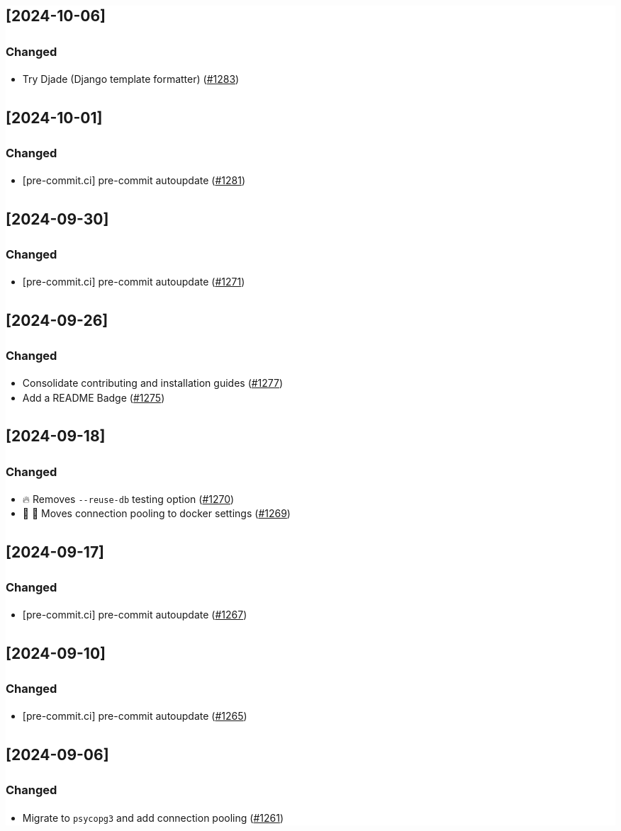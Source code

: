 ## [2024-10-06]
### Changed
- Try Djade (Django template formatter) ([#1283](https://github.com/djangopackages/djangopackages/pull/1283))

## [2024-10-01]
### Changed
- [pre-commit.ci] pre-commit autoupdate ([#1281](https://github.com/djangopackages/djangopackages/pull/1281))

## [2024-09-30]
### Changed
- [pre-commit.ci] pre-commit autoupdate ([#1271](https://github.com/djangopackages/djangopackages/pull/1271))

## [2024-09-26]
### Changed
- Consolidate contributing and installation guides ([#1277](https://github.com/djangopackages/djangopackages/pull/1277))
- Add a README Badge ([#1275](https://github.com/djangopackages/djangopackages/pull/1275))

## [2024-09-18]
### Changed
- :fire: Removes `--reuse-db` testing option ([#1270](https://github.com/djangopackages/djangopackages/pull/1270))
- :elephant: :tractor: Moves connection pooling to docker settings ([#1269](https://github.com/djangopackages/djangopackages/pull/1269))

## [2024-09-17]
### Changed
- [pre-commit.ci] pre-commit autoupdate ([#1267](https://github.com/djangopackages/djangopackages/pull/1267))

## [2024-09-10]
### Changed
- [pre-commit.ci] pre-commit autoupdate ([#1265](https://github.com/djangopackages/djangopackages/pull/1265))

## [2024-09-06]
### Changed
- Migrate to `psycopg3` and add connection pooling ([#1261](https://github.com/djangopackages/djangopackages/pull/1261))
